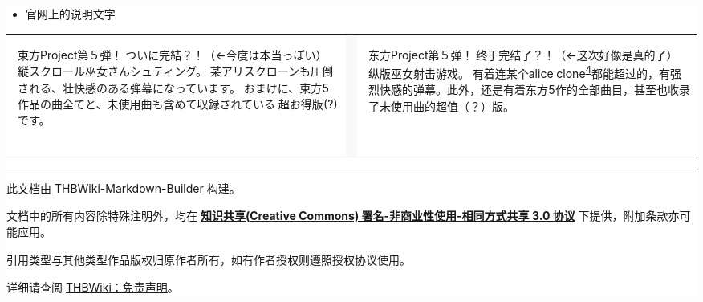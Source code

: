
- 官网上的说明文字


<table>


<tbody><tr>
<td class="jadef" width="50%" lang="ja" style="border-right:none; padding-left:1em;">
<p>東方Project第５弾！ ついに完結？！（←今度は本当っぽい）<br>
縦スクロール巫女さんシュティング。 某アリスクローンも圧倒される、壮快感のある弾幕になっています。 おまけに、東方5作品の曲全てと、未使用曲も含めて収録されている 超お得版(?)です。
</p>
</td>
<th style="background:#f9f9f9; border-left:none">
</th>
<td class="zhdef" width="50%" style="padding-left:1em;">
<p>东方Project第５弹！ 终于完结了？！（←这次好像是真的了）<br>
纵版巫女射击游戏。 有着连某个alice clone<sup id="cite_ref-4" class="reference"><a href="#cite_note-4">4</a></sup>都能超过的，有强烈快感的弹幕。此外，还是有着东方5作的全部曲目，甚至也收录了未使用曲的超值（？）版。
</p><p><br>
</p>
</td></tr></tbody></table>



[^cite_note-1]: 会根据在option-rank中的设定改变





---

此文档由 [THBWiki-Markdown-Builder](https://github.com/Delsin-Yu/THBWiki-Markdown-Builder) 构建。

文档中的所有内容除特殊注明外，均在 [**知识共享(Creative Commons) 署名-非商业性使用-相同方式共享 3.0 协议**](https://creativecommons.org/licenses/by-sa/3.0/deed.zh-hans) 下提供，附加条款亦可能应用。

引用类型与其他类型作品版权归原作者所有，如有作者授权则遵照授权协议使用。

详细请查阅 [THBWiki：免责声明](https://thbwiki.cc/THBWiki:%E5%85%8D%E8%B4%A3%E5%A3%B0%E6%98%8E)。

